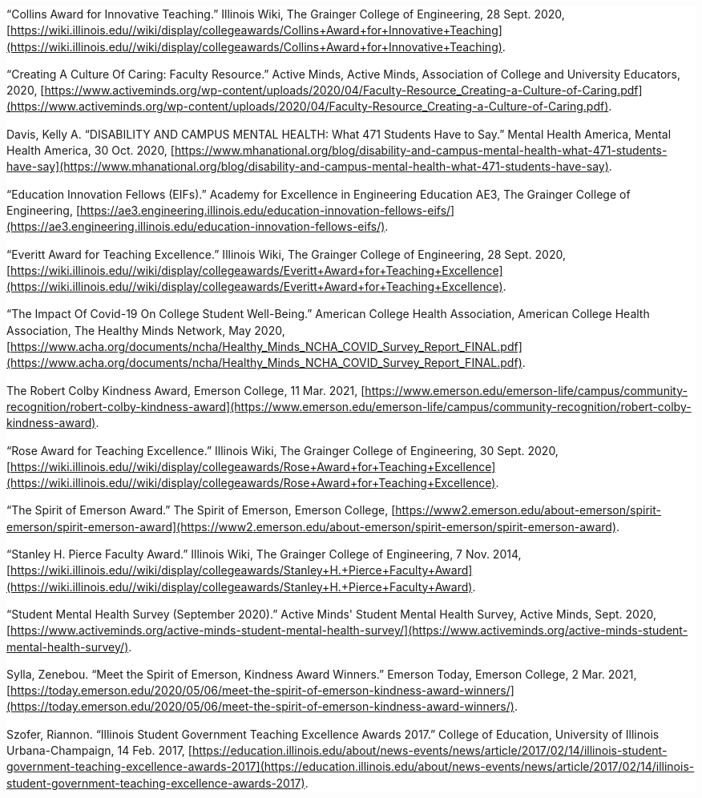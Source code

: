 “Collins Award for Innovative Teaching.” Illinois Wiki, The Grainger College of Engineering, 28 Sept. 2020, [https://wiki.illinois.edu//wiki/display/collegeawards/Collins+Award+for+Innovative+Teaching](https://wiki.illinois.edu//wiki/display/collegeawards/Collins+Award+for+Innovative+Teaching).

“Creating A Culture Of Caring: Faculty Resource.” Active Minds, Active Minds, Association of College and University Educators, 2020, [https://www.activeminds.org/wp-content/uploads/2020/04/Faculty-Resource_Creating-a-Culture-of-Caring.pdf](https://www.activeminds.org/wp-content/uploads/2020/04/Faculty-Resource_Creating-a-Culture-of-Caring.pdf).

Davis, Kelly A. “DISABILITY AND CAMPUS MENTAL HEALTH: What 471 Students Have to Say.” Mental Health America, Mental Health America, 30 Oct. 2020, [https://www.mhanational.org/blog/disability-and-campus-mental-health-what-471-students-have-say](https://www.mhanational.org/blog/disability-and-campus-mental-health-what-471-students-have-say).

“Education Innovation Fellows (EIFs).” Academy for Excellence in Engineering Education AE3, The Grainger College of Engineering, [https://ae3.engineering.illinois.edu/education-innovation-fellows-eifs/](https://ae3.engineering.illinois.edu/education-innovation-fellows-eifs/).

“Everitt Award for Teaching Excellence.” Illinois Wiki, The Grainger College of Engineering, 28 Sept. 2020, [https://wiki.illinois.edu//wiki/display/collegeawards/Everitt+Award+for+Teaching+Excellence](https://wiki.illinois.edu//wiki/display/collegeawards/Everitt+Award+for+Teaching+Excellence).

“The Impact Of Covid-19 On College Student Well-Being.” American College Health Association, American College Health Association, The Healthy Minds Network, May 2020, [https://www.acha.org/documents/ncha/Healthy_Minds_NCHA_COVID_Survey_Report_FINAL.pdf](https://www.acha.org/documents/ncha/Healthy_Minds_NCHA_COVID_Survey_Report_FINAL.pdf).

The Robert Colby Kindness Award, Emerson College, 11 Mar. 2021, [https://www.emerson.edu/emerson-life/campus/community-recognition/robert-colby-kindness-award](https://www.emerson.edu/emerson-life/campus/community-recognition/robert-colby-kindness-award).

“Rose Award for Teaching Excellence.” Illinois Wiki, The Grainger College of Engineering, 30 Sept. 2020, [https://wiki.illinois.edu//wiki/display/collegeawards/Rose+Award+for+Teaching+Excellence](https://wiki.illinois.edu//wiki/display/collegeawards/Rose+Award+for+Teaching+Excellence).

“The Spirit of Emerson Award.” The Spirit of Emerson, Emerson College, [https://www2.emerson.edu/about-emerson/spirit-emerson/spirit-emerson-award](https://www2.emerson.edu/about-emerson/spirit-emerson/spirit-emerson-award).

“Stanley H. Pierce Faculty Award.” Illinois Wiki, The Grainger College of Engineering, 7 Nov. 2014, [https://wiki.illinois.edu//wiki/display/collegeawards/Stanley+H.+Pierce+Faculty+Award](https://wiki.illinois.edu//wiki/display/collegeawards/Stanley+H.+Pierce+Faculty+Award).

“Student Mental Health Survey (September 2020).” Active Minds' Student Mental Health Survey, Active Minds, Sept. 2020, [https://www.activeminds.org/active-minds-student-mental-health-survey/](https://www.activeminds.org/active-minds-student-mental-health-survey/).

Sylla, Zenebou. “Meet the Spirit of Emerson, Kindness Award Winners.” Emerson Today, Emerson College, 2 Mar. 2021, [https://today.emerson.edu/2020/05/06/meet-the-spirit-of-emerson-kindness-award-winners/](https://today.emerson.edu/2020/05/06/meet-the-spirit-of-emerson-kindness-award-winners/).

Szofer, Riannon. “Illinois Student Government Teaching Excellence Awards 2017.” College of Education, University of Illinois Urbana-Champaign, 14 Feb. 2017, [https://education.illinois.edu/about/news-events/news/article/2017/02/14/illinois-student-government-teaching-excellence-awards-2017](https://education.illinois.edu/about/news-events/news/article/2017/02/14/illinois-student-government-teaching-excellence-awards-2017).

